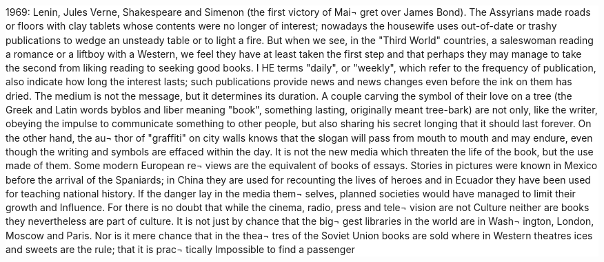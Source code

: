 1969: Lenin, Jules Verne, Shakespeare
and Simenon (the first victory of Mai¬
gret over James Bond).
The Assyrians made roads or floors
with clay tablets whose contents were
no longer of interest; nowadays the
housewife uses out-of-date or trashy
publications to wedge an unsteady
table or to light a fire. But when we
see, in the "Third World" countries, a
saleswoman reading a romance or a
liftboy with a Western, we feel they
have at least taken the first step and
that perhaps they may manage to take
the second from liking reading to
seeking good books.
I HE terms "daily", or
"weekly", which refer to the frequency
of publication, also indicate how long
the interest lasts; such publications
provide news and news changes even
before the ink on them has dried.
The medium is not the message, but
it determines its duration. A couple
carving the symbol of their love on a
tree (the Greek and Latin words
byblos and liber meaning "book",
something lasting, originally meant
tree-bark) are not only, like the writer,
obeying the impulse to communicate
something to other people, but also
sharing his secret longing that it should
last forever. On the other hand, the au¬
thor of "graffiti" on city walls knows
that the slogan will pass from mouth
to mouth and may endure, even though
the writing and symbols are effaced
within the day.
It is not the new media which threaten
the life of the book, but the use made
of them. Some modern European re¬
views are the equivalent of books of
essays. Stories in pictures were known
in Mexico before the arrival of the
Spaniards; in China they are used
for recounting the lives of heroes
and in Ecuador they have been used
for teaching national history.
If the danger lay in the media them¬
selves, planned societies would have
managed to limit their growth and
Influence. For there is no doubt that
while the cinema, radio, press and tele¬
vision are not Culture neither are
books they nevertheless are part of
culture.
It is not just by chance that the big¬
gest libraries in the world are in Wash¬
ington, London, Moscow and Paris.
Nor is it mere chance that in the thea¬
tres of the Soviet Union books are
sold where in Western theatres ices
and sweets are the rule; that it is prac¬
tically Impossible to find a passenger